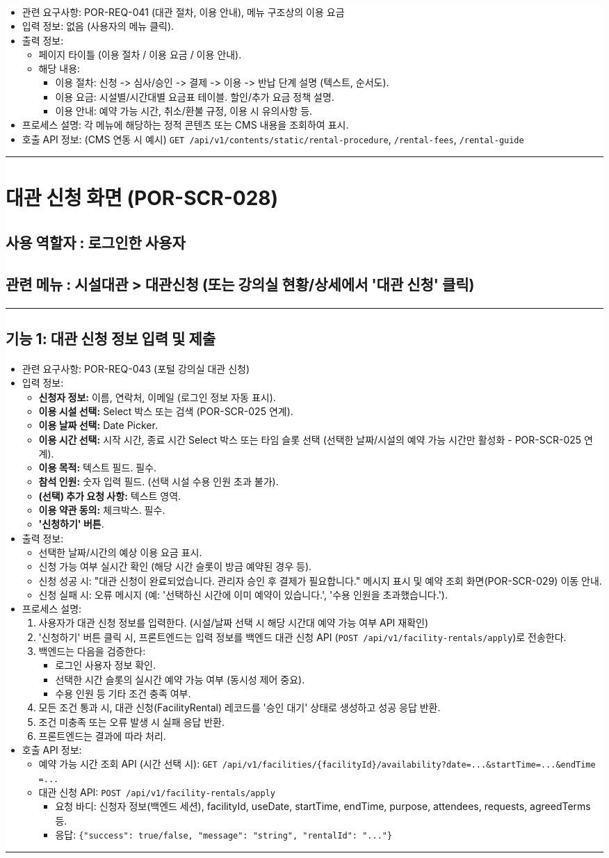 - 관련 요구사항: POR-REQ-041 (대관 절차, 이용 안내), 메뉴 구조상의 이용 요금
- 입력 정보: 없음 (사용자의 메뉴 클릭).
- 출력 정보:
    - 페이지 타이틀 (이용 절차 / 이용 요금 / 이용 안내).
    - 해당 내용:
        - 이용 절차: 신청 -> 심사/승인 -> 결제 -> 이용 -> 반납 단계 설명 (텍스트, 순서도).
        - 이용 요금: 시설별/시간대별 요금표 테이블. 할인/추가 요금 정책 설명.
        - 이용 안내: 예약 가능 시간, 취소/환불 규정, 이용 시 유의사항 등.
- 프로세스 설명: 각 메뉴에 해당하는 정적 콘텐츠 또는 CMS 내용을 조회하여 표시.
- 호출 API 정보: (CMS 연동 시 예시) `GET /api/v1/contents/static/rental-procedure`, `/rental-fees`, `/rental-guide`

---

# 대관 신청 화면 (POR-SCR-028)
## 사용 역할자 : 로그인한 사용자
## 관련 메뉴 : 시설대관 > 대관신청 (또는 강의실 현황/상세에서 '대관 신청' 클릭)
---
## 기능 1: 대관 신청 정보 입력 및 제출

- 관련 요구사항: POR-REQ-043 (포털 강의실 대관 신청)
- 입력 정보:
    - **신청자 정보:** 이름, 연락처, 이메일 (로그인 정보 자동 표시).
    - **이용 시설 선택:** Select 박스 또는 검색 (POR-SCR-025 연계).
    - **이용 날짜 선택:** Date Picker.
    - **이용 시간 선택:** 시작 시간, 종료 시간 Select 박스 또는 타임 슬롯 선택 (선택한 날짜/시설의 예약 가능 시간만 활성화 - POR-SCR-025 연계).
    - **이용 목적:** 텍스트 필드. 필수.
    - **참석 인원:** 숫자 입력 필드. (선택 시설 수용 인원 초과 불가).
    - **(선택) 추가 요청 사항:** 텍스트 영역.
    - **이용 약관 동의:** 체크박스. 필수.
    - **'신청하기' 버튼**.
- 출력 정보:
    - 선택한 날짜/시간의 예상 이용 요금 표시.
    - 신청 가능 여부 실시간 확인 (해당 시간 슬롯이 방금 예약된 경우 등).
    - 신청 성공 시: "대관 신청이 완료되었습니다. 관리자 승인 후 결제가 필요합니다." 메시지 표시 및 예약 조회 화면(POR-SCR-029) 이동 안내.
    - 신청 실패 시: 오류 메시지 (예: '선택하신 시간에 이미 예약이 있습니다.', '수용 인원을 초과했습니다.').
- 프로세스 설명:
    1. 사용자가 대관 신청 정보를 입력한다. (시설/날짜 선택 시 해당 시간대 예약 가능 여부 API 재확인)
    2. '신청하기' 버튼 클릭 시, 프론트엔드는 입력 정보를 백엔드 대관 신청 API (`POST /api/v1/facility-rentals/apply`)로 전송한다.
    3. 백엔드는 다음을 검증한다:
        - 로그인 사용자 정보 확인.
        - 선택한 시간 슬롯의 실시간 예약 가능 여부 (동시성 제어 중요).
        - 수용 인원 등 기타 조건 충족 여부.
    4. 모든 조건 통과 시, 대관 신청(FacilityRental) 레코드를 '승인 대기' 상태로 생성하고 성공 응답 반환.
    5. 조건 미충족 또는 오류 발생 시 실패 응답 반환.
    6. 프론트엔드는 결과에 따라 처리.
- 호출 API 정보:
    - 예약 가능 시간 조회 API (시간 선택 시): `GET /api/v1/facilities/{facilityId}/availability?date=...&startTime=...&endTime=...`
    - 대관 신청 API: `POST /api/v1/facility-rentals/apply`
        - 요청 바디: 신청자 정보(백엔드 세션), facilityId, useDate, startTime, endTime, purpose, attendees, requests, agreedTerms 등.
        - 응답: `{"success": true/false, "message": "string", "rentalId": "..."}`

---